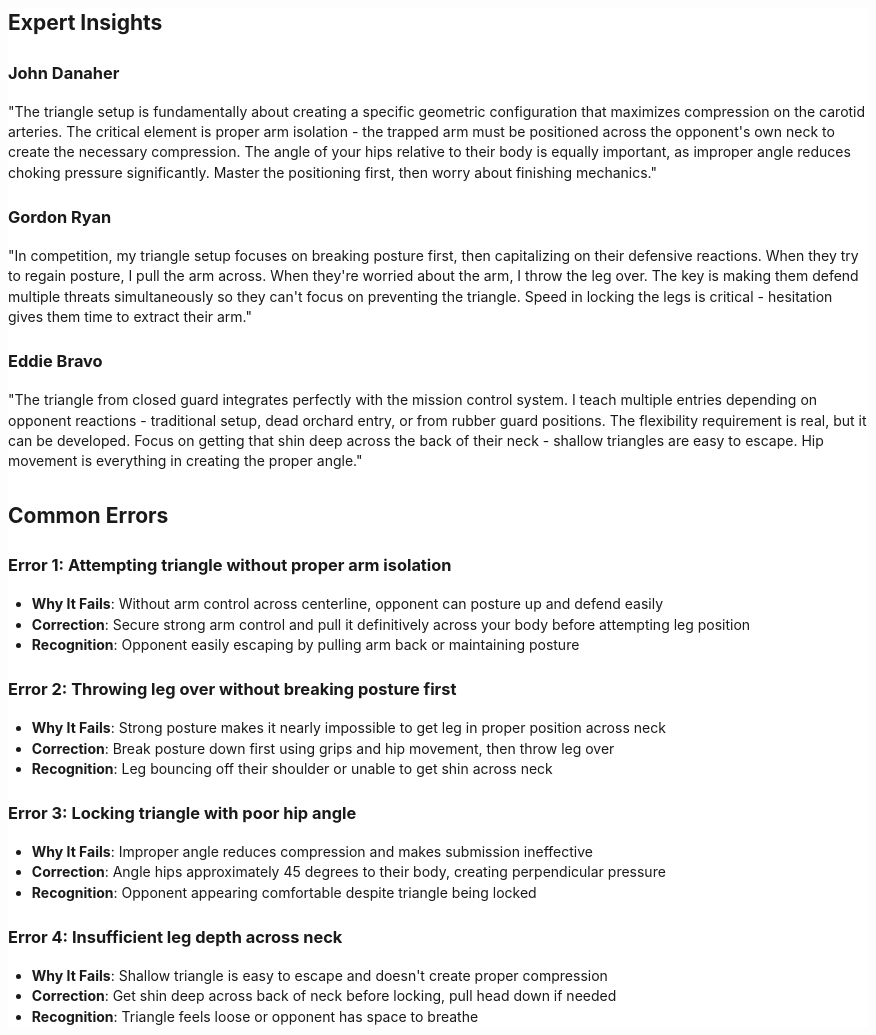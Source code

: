 ## Expert Insights

### John Danaher
"The triangle setup is fundamentally about creating a specific geometric configuration that maximizes compression on the carotid arteries. The critical element is proper arm isolation - the trapped arm must be positioned across the opponent's own neck to create the necessary compression. The angle of your hips relative to their body is equally important, as improper angle reduces choking pressure significantly. Master the positioning first, then worry about finishing mechanics."

### Gordon Ryan
"In competition, my triangle setup focuses on breaking posture first, then capitalizing on their defensive reactions. When they try to regain posture, I pull the arm across. When they're worried about the arm, I throw the leg over. The key is making them defend multiple threats simultaneously so they can't focus on preventing the triangle. Speed in locking the legs is critical - hesitation gives them time to extract their arm."

### Eddie Bravo
"The triangle from closed guard integrates perfectly with the mission control system. I teach multiple entries depending on opponent reactions - traditional setup, dead orchard entry, or from rubber guard positions. The flexibility requirement is real, but it can be developed. Focus on getting that shin deep across the back of their neck - shallow triangles are easy to escape. Hip movement is everything in creating the proper angle."

## Common Errors

### Error 1: Attempting triangle without proper arm isolation
- **Why It Fails**: Without arm control across centerline, opponent can posture up and defend easily
- **Correction**: Secure strong arm control and pull it definitively across your body before attempting leg position
- **Recognition**: Opponent easily escaping by pulling arm back or maintaining posture

### Error 2: Throwing leg over without breaking posture first
- **Why It Fails**: Strong posture makes it nearly impossible to get leg in proper position across neck
- **Correction**: Break posture down first using grips and hip movement, then throw leg over
- **Recognition**: Leg bouncing off their shoulder or unable to get shin across neck

### Error 3: Locking triangle with poor hip angle
- **Why It Fails**: Improper angle reduces compression and makes submission ineffective
- **Correction**: Angle hips approximately 45 degrees to their body, creating perpendicular pressure
- **Recognition**: Opponent appearing comfortable despite triangle being locked

### Error 4: Insufficient leg depth across neck
- **Why It Fails**: Shallow triangle is easy to escape and doesn't create proper compression
- **Correction**: Get shin deep across back of neck before locking, pull head down if needed
- **Recognition**: Triangle feels loose or opponent has space to breathe
